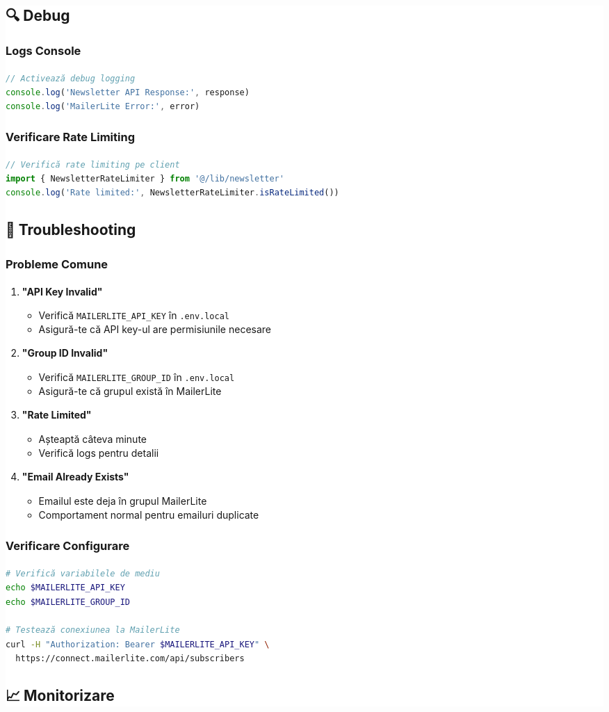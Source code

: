 ## 🔍 Debug

### Logs Console

```typescript
// Activează debug logging
console.log('Newsletter API Response:', response)
console.log('MailerLite Error:', error)
```

### Verificare Rate Limiting

```javascript
// Verifică rate limiting pe client
import { NewsletterRateLimiter } from '@/lib/newsletter'
console.log('Rate limited:', NewsletterRateLimiter.isRateLimited())
```

## 🚨 Troubleshooting

### Probleme Comune

1. **"API Key Invalid"**
   - Verifică `MAILERLITE_API_KEY` în `.env.local`
   - Asigură-te că API key-ul are permisiunile necesare

2. **"Group ID Invalid"**
   - Verifică `MAILERLITE_GROUP_ID` în `.env.local`
   - Asigură-te că grupul există în MailerLite

3. **"Rate Limited"**
   - Așteaptă câteva minute
   - Verifică logs pentru detalii

4. **"Email Already Exists"**
   - Emailul este deja în grupul MailerLite
   - Comportament normal pentru emailuri duplicate

### Verificare Configurare

```bash
# Verifică variabilele de mediu
echo $MAILERLITE_API_KEY
echo $MAILERLITE_GROUP_ID

# Testează conexiunea la MailerLite
curl -H "Authorization: Bearer $MAILERLITE_API_KEY" \
  https://connect.mailerlite.com/api/subscribers
```

## 📈 Monitorizare
